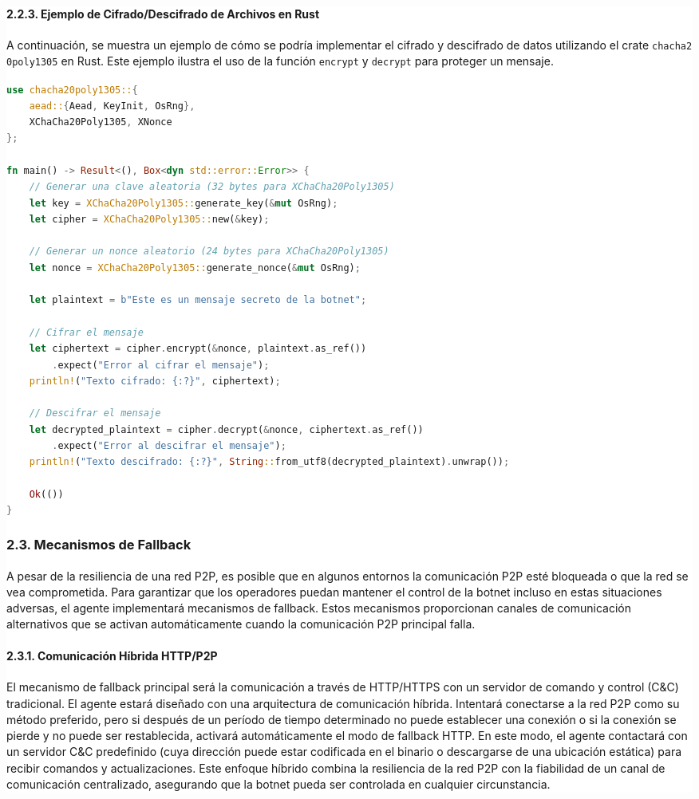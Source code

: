 #### 2.2.3. Ejemplo de Cifrado/Descifrado de Archivos en Rust

A continuación, se muestra un ejemplo de cómo se podría implementar el cifrado y descifrado de datos utilizando el crate `chacha20poly1305` en Rust. Este ejemplo ilustra el uso de la función `encrypt` y `decrypt` para proteger un mensaje.

```rust
use chacha20poly1305::{
    aead::{Aead, KeyInit, OsRng},
    XChaCha20Poly1305, XNonce
};

fn main() -> Result<(), Box<dyn std::error::Error>> {
    // Generar una clave aleatoria (32 bytes para XChaCha20Poly1305)
    let key = XChaCha20Poly1305::generate_key(&mut OsRng);
    let cipher = XChaCha20Poly1305::new(&key);

    // Generar un nonce aleatorio (24 bytes para XChaCha20Poly1305)
    let nonce = XChaCha20Poly1305::generate_nonce(&mut OsRng);

    let plaintext = b"Este es un mensaje secreto de la botnet";

    // Cifrar el mensaje
    let ciphertext = cipher.encrypt(&nonce, plaintext.as_ref())
        .expect("Error al cifrar el mensaje");
    println!("Texto cifrado: {:?}", ciphertext);

    // Descifrar el mensaje
    let decrypted_plaintext = cipher.decrypt(&nonce, ciphertext.as_ref())
        .expect("Error al descifrar el mensaje");
    println!("Texto descifrado: {:?}", String::from_utf8(decrypted_plaintext).unwrap());

    Ok(())
}
```

### 2.3. Mecanismos de Fallback

A pesar de la resiliencia de una red P2P, es posible que en algunos entornos la comunicación P2P esté bloqueada o que la red se vea comprometida. Para garantizar que los operadores puedan mantener el control de la botnet incluso en estas situaciones adversas, el agente implementará mecanismos de fallback. Estos mecanismos proporcionan canales de comunicación alternativos que se activan automáticamente cuando la comunicación P2P principal falla.

#### 2.3.1. Comunicación Híbrida HTTP/P2P

El mecanismo de fallback principal será la comunicación a través de HTTP/HTTPS con un servidor de comando y control (C&C) tradicional. El agente estará diseñado con una arquitectura de comunicación híbrida. Intentará conectarse a la red P2P como su método preferido, pero si después de un período de tiempo determinado no puede establecer una conexión o si la conexión se pierde y no puede ser restablecida, activará automáticamente el modo de fallback HTTP. En este modo, el agente contactará con un servidor C&C predefinido (cuya dirección puede estar codificada en el binario o descargarse de una ubicación estática) para recibir comandos y actualizaciones. Este enfoque híbrido combina la resiliencia de la red P2P con la fiabilidad de un canal de comunicación centralizado, asegurando que la botnet pueda ser controlada en cualquier circunstancia.
